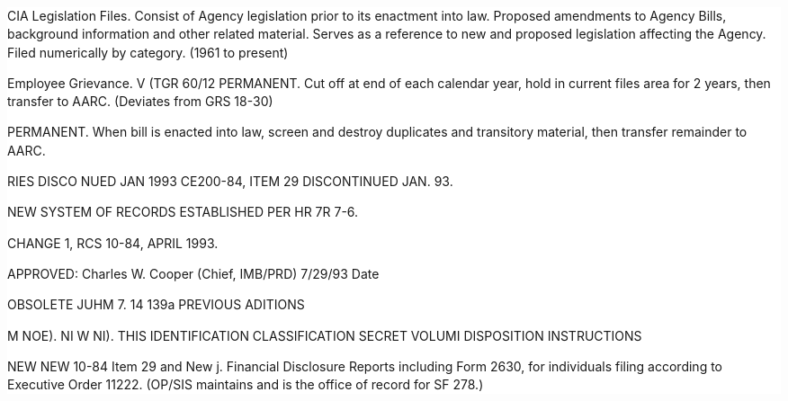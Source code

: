 CIA Legislation Files.
Consist of Agency legislation prior to its
enactment into law. Proposed amendments to
Agency Bills, background information and
other related material. Serves as a
reference to new and proposed legislation
affecting the Agency. Filed numerically by
category. (1961 to present)

Employee Grievance. V (TGR
60/12
PERMANENT. Cut off at end of each
calendar year, hold in current files
area for 2 years, then transfer to
AARC. (Deviates from GRS 18-30)

PERMANENT. When bill is enacted into
law, screen and destroy duplicates and
transitory material, then transfer
remainder to AARC.

RIES DISCO
NUED JAN 1993
CE200-84,
ITEM 29 DISCONTINUED JAN. 93.

NEW SYSTEM OF RECORDS ESTABLISHED
PER HR 7R 7-6.

CHANGE 1, RCS 10-84, APRIL 1993.

APPROVED: Charles W. Cooper
(Chief, IMB/PRD)
7/29/93
Date

OBSOLETE
JUHM
7. 14
139a
PREVIOUS
ADITIONS

M NOE).
NI W
NI).
THIS IDENTIFICATION
CLASSIFICATION
SECRET
VOLUMI
DISPOSITION INSTRUCTIONS

NEW
NEW
10-84
Item 29
and
New
j. Financial Disclosure Reports including
Form 2630, for individuals filing
according to Executive Order 11222.
(OP/SIS maintains and is the office
of record for SF 278.)
